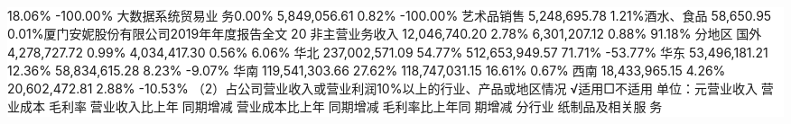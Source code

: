 18.06%
-100.00%
大数据系统贸易业
务0.00%
5,849,056.61
0.82%
-100.00%
艺术品销售
5,248,695.78
1.21%酒水、食品
58,650.95
0.01%厦门安妮股份有限公司2019年年度报告全文
20
非主营业务收入
12,046,740.20
2.78%
6,301,207.12
0.88%
91.18%
分地区
国外
4,278,727.72
0.99%
4,034,417.30
0.56%
6.06%
华北
237,002,571.09
54.77%
512,653,949.57
71.71%
-53.77%
华东
53,496,181.21
12.36%
58,834,615.28
8.23%
-9.07%
华南
119,541,303.66
27.62%
118,747,031.15
16.61%
0.67%
西南
18,433,965.15
4.26%
20,602,472.81
2.88%
-10.53%
（2）占公司营业收入或营业利润10%以上的行业、产品或地区情况
√适用□不适用
单位：元营业收入
营业成本
毛利率
营业收入比上年
同期增减
营业成本比上年
同期增减
毛利率比上年同
期增减
分行业
纸制品及相关服
务